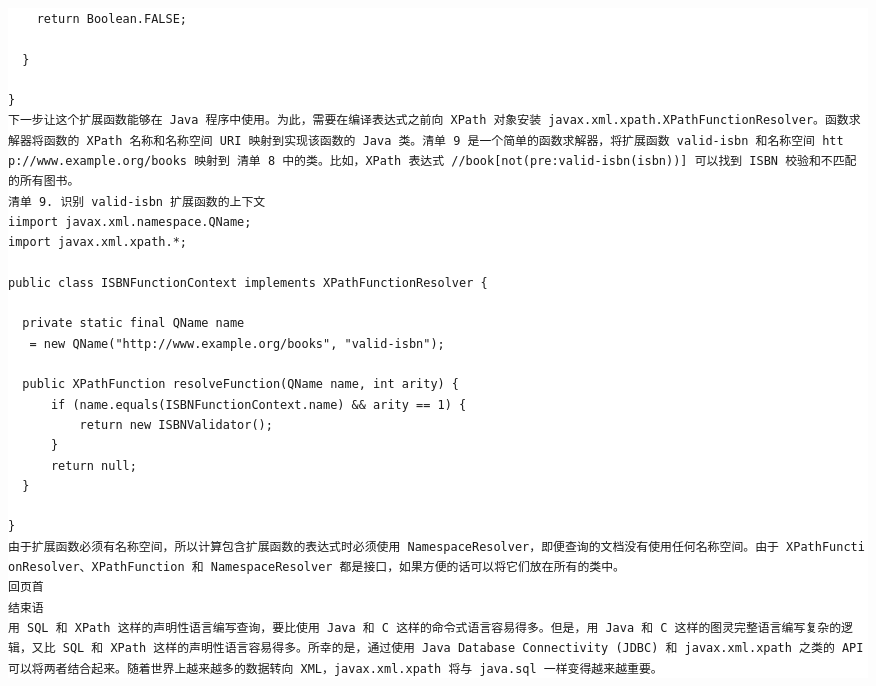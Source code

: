 ```
    return Boolean.FALSE;

  }

}
下一步让这个扩展函数能够在 Java 程序中使用。为此，需要在编译表达式之前向 XPath 对象安装 javax.xml.xpath.XPathFunctionResolver。函数求解器将函数的 XPath 名称和名称空间 URI 映射到实现该函数的 Java 类。清单 9 是一个简单的函数求解器，将扩展函数 valid-isbn 和名称空间 http://www.example.org/books 映射到 清单 8 中的类。比如，XPath 表达式 //book[not(pre:valid-isbn(isbn))] 可以找到 ISBN 校验和不匹配的所有图书。
清单 9. 识别 valid-isbn 扩展函数的上下文
iimport javax.xml.namespace.QName;
import javax.xml.xpath.*;

public class ISBNFunctionContext implements XPathFunctionResolver {

  private static final QName name 
   = new QName("http://www.example.org/books", "valid-isbn");

  public XPathFunction resolveFunction(QName name, int arity) {
      if (name.equals(ISBNFunctionContext.name) && arity == 1) {
          return new ISBNValidator();
      }
      return null;
  }

}
由于扩展函数必须有名称空间，所以计算包含扩展函数的表达式时必须使用 NamespaceResolver，即便查询的文档没有使用任何名称空间。由于 XPathFunctionResolver、XPathFunction 和 NamespaceResolver 都是接口，如果方便的话可以将它们放在所有的类中。
回页首
结束语
用 SQL 和 XPath 这样的声明性语言编写查询，要比使用 Java 和 C 这样的命令式语言容易得多。但是，用 Java 和 C 这样的图灵完整语言编写复杂的逻辑，又比 SQL 和 XPath 这样的声明性语言容易得多。所幸的是，通过使用 Java Database Connectivity (JDBC) 和 javax.xml.xpath 之类的 API 可以将两者结合起来。随着世界上越来越多的数据转向 XML，javax.xml.xpath 将与 java.sql 一样变得越来越重要。
